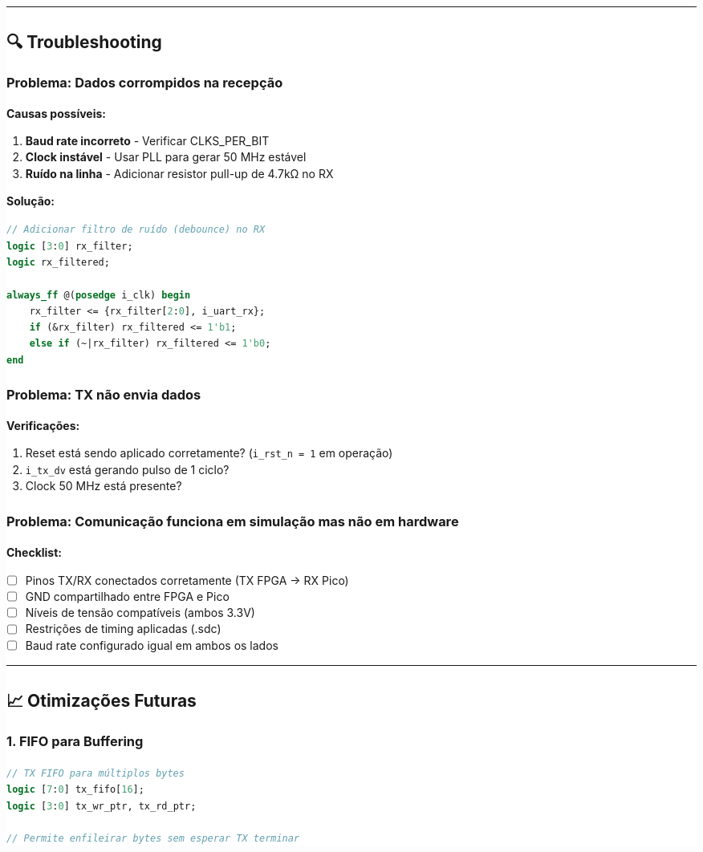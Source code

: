 ```systemverilog
```

---

## 🔍 Troubleshooting

### Problema: Dados corrompidos na recepção

**Causas possíveis:**
1. **Baud rate incorreto** - Verificar CLKS_PER_BIT
2. **Clock instável** - Usar PLL para gerar 50 MHz estável
3. **Ruído na linha** - Adicionar resistor pull-up de 4.7kΩ no RX

**Solução:**
```systemverilog
// Adicionar filtro de ruído (debounce) no RX
logic [3:0] rx_filter;
logic rx_filtered;

always_ff @(posedge i_clk) begin
    rx_filter <= {rx_filter[2:0], i_uart_rx};
    if (&rx_filter) rx_filtered <= 1'b1;
    else if (~|rx_filter) rx_filtered <= 1'b0;
end
```

### Problema: TX não envia dados

**Verificações:**
1. Reset está sendo aplicado corretamente? (`i_rst_n = 1` em operação)
2. `i_tx_dv` está gerando pulso de 1 ciclo?
3. Clock 50 MHz está presente?

### Problema: Comunicação funciona em simulação mas não em hardware

**Checklist:**
- [ ] Pinos TX/RX conectados corretamente (TX FPGA → RX Pico)
- [ ] GND compartilhado entre FPGA e Pico
- [ ] Níveis de tensão compatíveis (ambos 3.3V)
- [ ] Restrições de timing aplicadas (.sdc)
- [ ] Baud rate configurado igual em ambos os lados

---

## 📈 Otimizações Futuras

### 1. FIFO para Buffering
```systemverilog
// TX FIFO para múltiplos bytes
logic [7:0] tx_fifo[16];
logic [3:0] tx_wr_ptr, tx_rd_ptr;

// Permite enfileirar bytes sem esperar TX terminar
```
